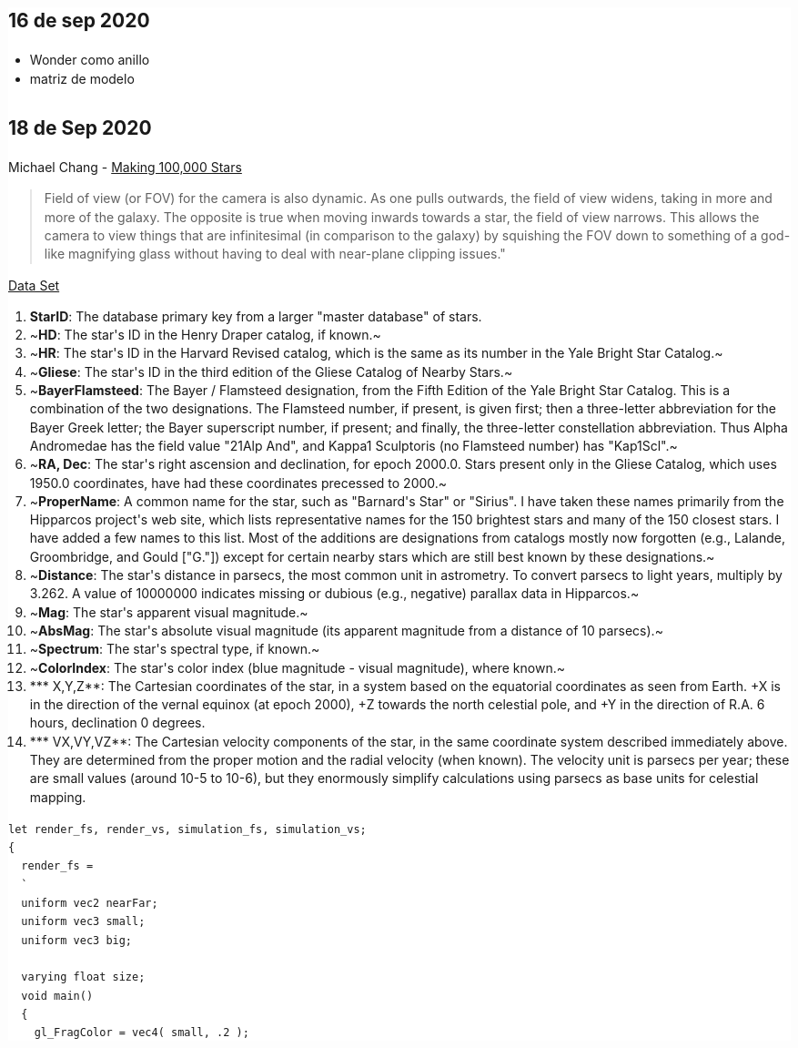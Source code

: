 
## 16 de sep 2020
- Wonder como anillo
- matriz de modelo

## 18 de Sep 2020
Michael Chang - [Making 100,000 Stars](https://www.html5rocks.com/en/tutorials/casestudies/100000stars/)

> Field of view (or FOV) for the camera is also dynamic. As one pulls outwards, the field of view widens, taking in more and more of the galaxy. The opposite is true when moving inwards towards a star, the field of view narrows. This allows the camera to view things that are infinitesimal (in comparison to the galaxy) by squishing the FOV down to something of a god-like magnifying glass without having to deal with near-plane clipping issues."

[Data Set](http://astronexus.com/hyg/)
1. **StarID**: The database primary key from a larger "master database" of stars.
2. ~**HD**: The star's ID in the Henry Draper catalog, if known.~
3. ~**HR**: The star's ID in the Harvard Revised catalog, which is the same as its number in the Yale Bright Star Catalog.~
4. ~**Gliese**: The star's ID in the third edition of the Gliese Catalog of Nearby Stars.~
5. ~**BayerFlamsteed**: The Bayer / Flamsteed designation, from the Fifth Edition of the Yale Bright Star Catalog. This is a combination of the two designations. The Flamsteed number, if present, is given first; then a three-letter abbreviation for the Bayer Greek letter; the Bayer superscript number, if present; and finally, the three-letter constellation abbreviation. Thus Alpha Andromedae has the field value "21Alp And", and Kappa1 Sculptoris (no Flamsteed number) has "Kap1Scl".~
6. ~**RA, Dec**: The star's right ascension and declination, for epoch 2000.0. Stars present only in the Gliese Catalog, which uses 1950.0 coordinates, have had these coordinates precessed to 2000.~
7. ~**ProperName**: A common name for the star, such as "Barnard's Star" or "Sirius". I have taken these names primarily from the Hipparcos project's web site, which lists representative names for the 150 brightest stars and many of the 150 closest stars. I have added a few names to this list. Most of the additions are designations from catalogs mostly now forgotten (e.g., Lalande, Groombridge, and Gould ["G."]) except for certain nearby stars which are still best known by these designations.~
8. ~**Distance**: The star's distance in parsecs, the most common unit in astrometry. To convert parsecs to light years, multiply by 3.262. A value of 10000000 indicates missing or dubious (e.g., negative) parallax data in Hipparcos.~
9. ~**Mag**: The star's apparent visual magnitude.~
10. ~**AbsMag**: The star's absolute visual magnitude (its apparent magnitude from a distance of 10 parsecs).~
11. ~**Spectrum**: The star's spectral type, if known.~
12. ~**ColorIndex**: The star's color index (blue magnitude - visual magnitude), where known.~
13. *** X,Y,Z**: The Cartesian coordinates of the star, in a system based on the equatorial coordinates as seen from Earth. +X is in the direction of the vernal equinox (at epoch 2000), +Z towards the north celestial pole, and +Y in the direction of R.A. 6 hours, declination 0 degrees.
14. *** VX,VY,VZ**: The Cartesian velocity components of the star, in the same coordinate system described immediately above. They are determined from the proper motion and the radial velocity (when known). The velocity unit is parsecs per year; these are small values (around 10-5 to 10-6), but they enormously simplify calculations using parsecs as base units for celestial mapping.


```
let render_fs, render_vs, simulation_fs, simulation_vs;
{
  render_fs =
  `
  uniform vec2 nearFar;
  uniform vec3 small;
  uniform vec3 big;

  varying float size;
  void main()
  {
    gl_FragColor = vec4( small, .2 );

```